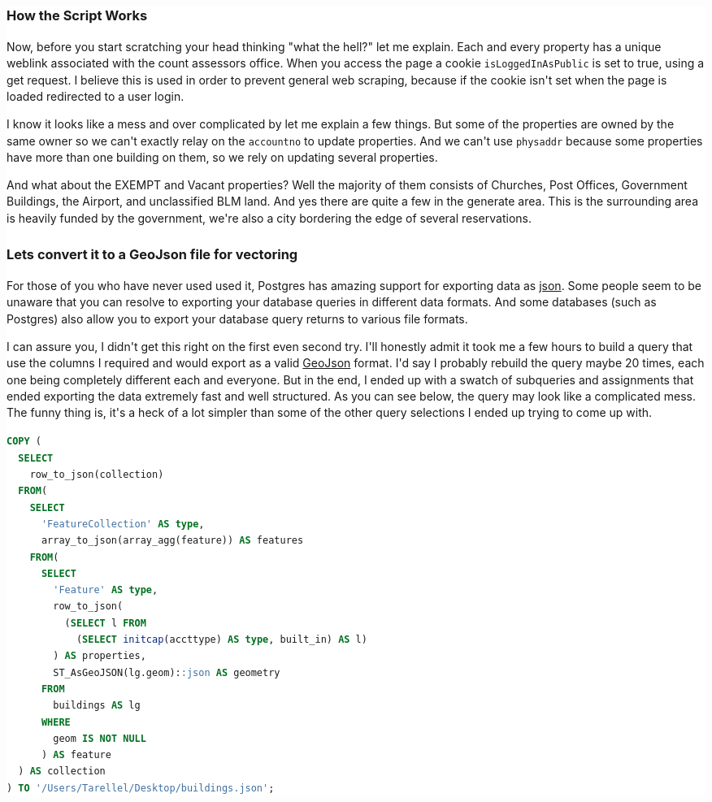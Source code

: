 ### How the Script Works

Now, before you start scratching your head thinking "what the hell?" let me explain.
Each and every property has a unique weblink associated with the count assessors office.
When you access the page a cookie `isLoggedInAsPublic` is set to true, using a get request.
I believe this is used in order to prevent general web scraping, because if the cookie isn't set when the page is loaded redirected to a user login.

I know it looks like a mess and over complicated by let me explain a few things.
But some of the properties are owned by the same owner so we can't exactly relay on the `accountno` to update properties.
And we can't use `physaddr` because some properties have more than one building on them, so we rely on updating several properties.

And what about the EXEMPT and Vacant properties?
Well the majority of them consists of Churches, Post Offices, Government Buildings, the Airport, and unclassified BLM land.
And yes there are quite a few in the generate area. This is the surrounding area is heavily funded by the government, we're also a city bordering the edge of several reservations.

### Lets convert it to a GeoJson file for vectoring

For those of you who have never used used it, Postgres has amazing support for exporting data as [json](http://www.json.org/).
Some people seem to be unaware that you can resolve to exporting your database queries in different data formats.
And some databases (such as Postgres) also allow you to export your database query returns to various file formats.

I can assure you, I didn't get this right on the first even second try.
I'll honestly admit it took me a few hours to build a query that use the columns I required and would export as a valid [GeoJson](http://geojson.org/) format.
I'd say I probably rebuild the query maybe 20 times, each one being completely different each and everyone.
But in the end, I ended up with a swatch of subqueries and assignments that ended exporting the data extremely fast and well structured.
As you can see below, the query may look like a complicated mess.
The funny thing is, it's a heck of a lot simpler than some of the other query selections I ended up trying to come up with.

```sql
COPY (
  SELECT
    row_to_json(collection)
  FROM(
    SELECT
      'FeatureCollection' AS type,
      array_to_json(array_agg(feature)) AS features
    FROM(
      SELECT
        'Feature' AS type,
        row_to_json(
          (SELECT l FROM
            (SELECT initcap(accttype) AS type, built_in) AS l)
        ) AS properties,
        ST_AsGeoJSON(lg.geom)::json AS geometry
      FROM
        buildings AS lg
      WHERE
        geom IS NOT NULL
      ) AS feature
  ) AS collection
) TO '/Users/Tarellel/Desktop/buildings.json';
```
